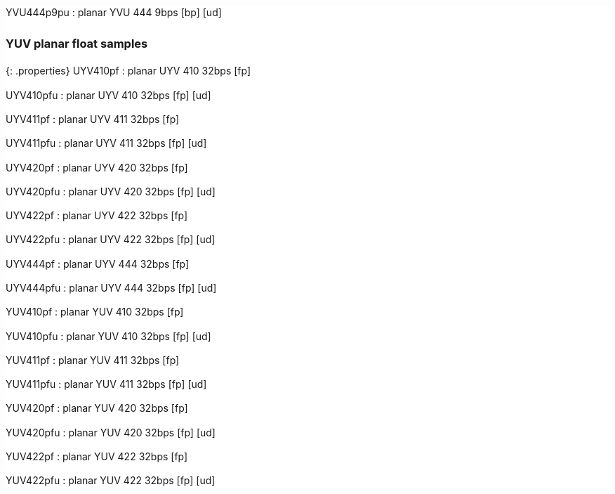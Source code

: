 YVU444p9pu
: planar YVU 444 9bps [bp] [ud]

### YUV planar float samples

{: .properties}
UYV410pf
: planar UYV 410 32bps [fp]

UYV410pfu
: planar UYV 410 32bps [fp] [ud]

UYV411pf
: planar UYV 411 32bps [fp]

UYV411pfu
: planar UYV 411 32bps [fp] [ud]

UYV420pf
: planar UYV 420 32bps [fp]

UYV420pfu
: planar UYV 420 32bps [fp] [ud]

UYV422pf
: planar UYV 422 32bps [fp]

UYV422pfu
: planar UYV 422 32bps [fp] [ud]

UYV444pf
: planar UYV 444 32bps [fp]

UYV444pfu
: planar UYV 444 32bps [fp] [ud]

YUV410pf
: planar YUV 410 32bps [fp]

YUV410pfu
: planar YUV 410 32bps [fp] [ud]

YUV411pf
: planar YUV 411 32bps [fp]

YUV411pfu
: planar YUV 411 32bps [fp] [ud]

YUV420pf
: planar YUV 420 32bps [fp]

YUV420pfu
: planar YUV 420 32bps [fp] [ud]

YUV422pf
: planar YUV 422 32bps [fp]

YUV422pfu
: planar YUV 422 32bps [fp] [ud]
